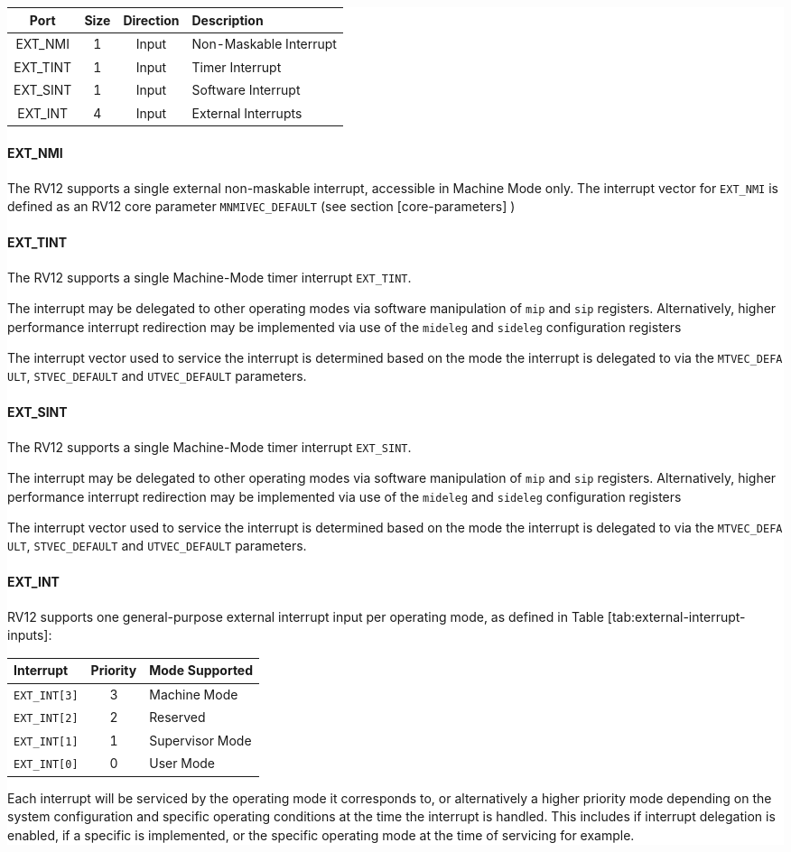 |    Port   | Size | Direction | Description            |
|:---------:|:----:|:---------:|:-----------------------|
|  EXT\_NMI |   1  |   Input   | Non-Maskable Interrupt |
| EXT\_TINT |   1  |   Input   | Timer Interrupt        |
| EXT\_SINT |   1  |   Input   | Software Interrupt     |
|  EXT\_INT |   4  |   Input   | External Interrupts    |

#### EXT\_NMI

The RV12 supports a single external non-maskable interrupt, accessible in Machine Mode only. The interrupt vector for `EXT_NMI` is defined as an RV12 core parameter `MNMIVEC_DEFAULT` (see section \[core-parameters\] )

#### EXT\_TINT

The RV12 supports a single Machine-Mode timer interrupt `EXT_TINT`.

The interrupt may be delegated to other operating modes via software manipulation of `mip` and `sip` registers. Alternatively, higher performance interrupt redirection may be implemented via use of the `mideleg` and `sideleg` configuration registers

The interrupt vector used to service the interrupt is determined based on the mode the interrupt is delegated to via the `MTVEC_DEFAULT`, `STVEC_DEFAULT` and `UTVEC_DEFAULT` parameters.

#### EXT\_SINT

The RV12 supports a single Machine-Mode timer interrupt `EXT_SINT`.

The interrupt may be delegated to other operating modes via software manipulation of `mip` and `sip` registers. Alternatively, higher performance interrupt redirection may be implemented via use of the `mideleg` and `sideleg` configuration registers

The interrupt vector used to service the interrupt is determined based on the mode the interrupt is delegated to via the `MTVEC_DEFAULT`, `STVEC_DEFAULT` and `UTVEC_DEFAULT` parameters.

#### EXT\_INT

RV12 supports one general-purpose external interrupt input per operating mode, as defined in Table \[tab:external-interrupt-inputs\]:

| Interrupt    | Priority | Mode Supported  |
|:-------------|:--------:|:----------------|
| `EXT_INT[3]` |     3    | Machine Mode    |
| `EXT_INT[2]` |     2    | Reserved        |
| `EXT_INT[1]` |     1    | Supervisor Mode |
| `EXT_INT[0]` |     0    | User Mode       |

Each interrupt will be serviced by the operating mode it corresponds to, or alternatively a higher priority mode depending on the system configuration and specific operating conditions at the time the interrupt is handled. This includes if interrupt delegation is enabled, if a specific is implemented, or the specific operating mode at the time of servicing for example.
